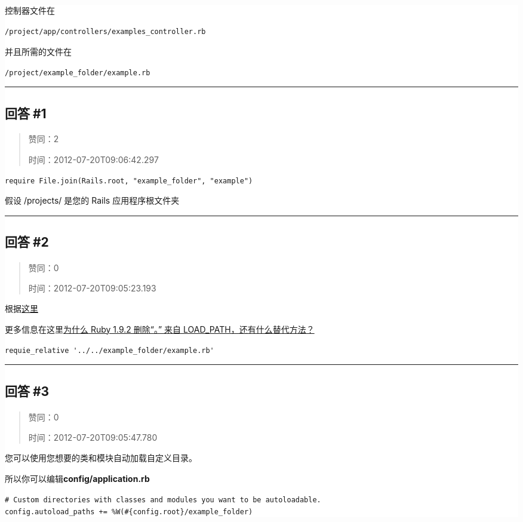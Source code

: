 控制器文件在

```
/project/app/controllers/examples_controller.rb 
```

并且所需的文件在

```
/project/example_folder/example.rb 
```

* * *

## 回答 #1

> 赞同：2
> 
> 时间：2012-07-20T09:06:42.297

```
require File.join(Rails.root, "example_folder", "example") 
```

假设 /projects/ 是您的 Rails 应用程序根文件夹

* * *

## 回答 #2

> 赞同：0
> 
> 时间：2012-07-20T09:05:23.193

根据[这里](http://extensions.rubyforge.org/rdoc/classes/Kernel.html#M000039)

更多信息在这里[为什么 Ruby 1.9.2 删除“。” 来自 LOAD_PATH，还有什么替代方法？](https://stackoverflow.com/questions/2900370/why-does-ruby-1-9-2-remove-from-load-path-and-whats-the-alternative)

```
requie_relative '../../example_folder/example.rb' 
```

* * *

## 回答 #3

> 赞同：0
> 
> 时间：2012-07-20T09:05:47.780

您可以使用您想要的类和模块自动加载自定义目录。

所以你可以编辑**config/application.rb**

```
# Custom directories with classes and modules you want to be autoloadable.
config.autoload_paths += %W(#{config.root}/example_folder) 
```

